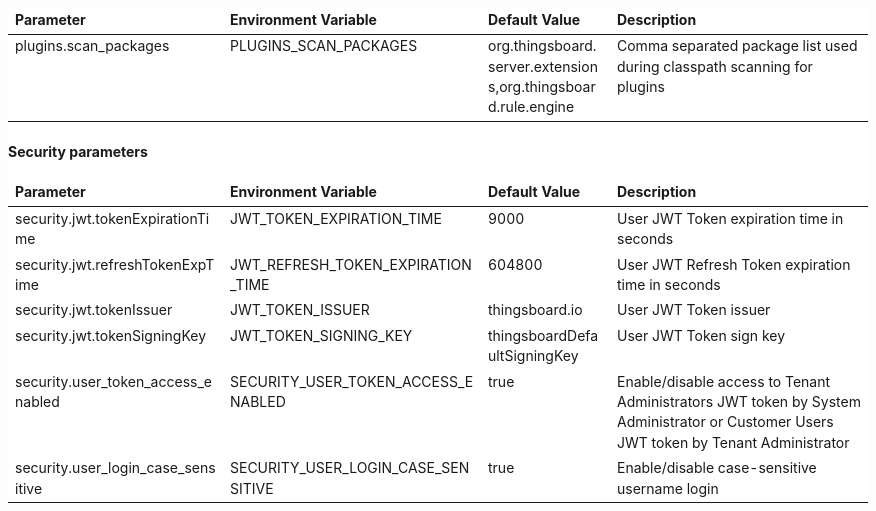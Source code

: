 <table>
    <thead>
        <tr>
            <td style="width: 25%"><b>Parameter</b></td><td style="width: 30%"><b>Environment Variable</b></td><td style="width: 15%"><b>Default Value</b></td><td style="width: 30%"><b>Description</b></td>
        </tr>
    </thead>
    <tbody>
        <tr>
            <td>plugins.scan_packages</td>
            <td>PLUGINS_SCAN_PACKAGES</td>
            <td>org.thingsboard.server.extensions,org.thingsboard.rule.engine</td>
            <td>Comma separated package list used during classpath scanning for plugins</td>
        </tr>
    </tbody>
</table>

#### Security parameters

<table>
    <thead>
        <tr>
            <td style="width: 25%"><b>Parameter</b></td><td style="width: 30%"><b>Environment Variable</b></td><td style="width: 15%"><b>Default Value</b></td><td style="width: 30%"><b>Description</b></td>
        </tr>
    </thead>
    <tbody>
        <tr>
            <td>security.jwt.tokenExpirationTime</td>
            <td>JWT_TOKEN_EXPIRATION_TIME</td>
            <td>9000</td>
            <td>User JWT Token expiration time in seconds</td>
        </tr>
        <tr>
            <td>security.jwt.refreshTokenExpTime</td>
            <td>JWT_REFRESH_TOKEN_EXPIRATION_TIME</td>
            <td>604800</td>
            <td>User JWT Refresh Token expiration time in seconds</td>
        </tr>
        <tr>
            <td>security.jwt.tokenIssuer</td>
            <td>JWT_TOKEN_ISSUER</td>
            <td>thingsboard.io</td>
            <td>User JWT Token issuer</td>
        </tr>
        <tr>
            <td>security.jwt.tokenSigningKey</td>
            <td>JWT_TOKEN_SIGNING_KEY</td>
            <td>thingsboardDefaultSigningKey</td>
            <td>User JWT Token sign key</td>
        </tr>
        <tr>
            <td>security.user_token_access_enabled</td>
            <td>SECURITY_USER_TOKEN_ACCESS_ENABLED</td>
            <td>true</td>
            <td>Enable/disable access to Tenant Administrators JWT token by System Administrator or Customer Users JWT token by Tenant Administrator</td>
        </tr>
        <tr>
            <td>security.user_login_case_sensitive</td>
            <td>SECURITY_USER_LOGIN_CASE_SENSITIVE</td>
            <td>true</td>
            <td>Enable/disable case-sensitive username login</td>
        </tr>